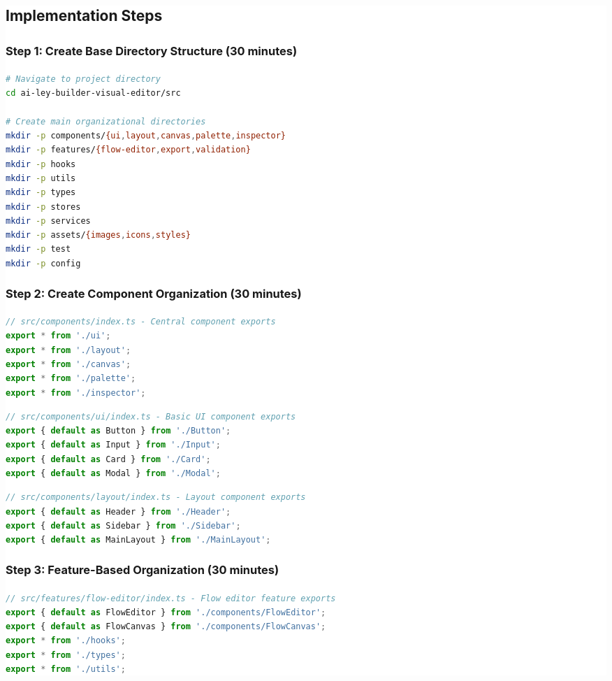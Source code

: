 ## Implementation Steps

### Step 1: Create Base Directory Structure (30 minutes)

```bash
# Navigate to project directory
cd ai-ley-builder-visual-editor/src

# Create main organizational directories
mkdir -p components/{ui,layout,canvas,palette,inspector}
mkdir -p features/{flow-editor,export,validation}
mkdir -p hooks
mkdir -p utils
mkdir -p types
mkdir -p stores
mkdir -p services
mkdir -p assets/{images,icons,styles}
mkdir -p test
mkdir -p config
```

### Step 2: Create Component Organization (30 minutes)

```typescript
// src/components/index.ts - Central component exports
export * from './ui';
export * from './layout';
export * from './canvas';
export * from './palette';
export * from './inspector';
```

```typescript
// src/components/ui/index.ts - Basic UI component exports
export { default as Button } from './Button';
export { default as Input } from './Input';
export { default as Card } from './Card';
export { default as Modal } from './Modal';
```

```typescript
// src/components/layout/index.ts - Layout component exports
export { default as Header } from './Header';
export { default as Sidebar } from './Sidebar';
export { default as MainLayout } from './MainLayout';
```

### Step 3: Feature-Based Organization (30 minutes)

```typescript
// src/features/flow-editor/index.ts - Flow editor feature exports
export { default as FlowEditor } from './components/FlowEditor';
export { default as FlowCanvas } from './components/FlowCanvas';
export * from './hooks';
export * from './types';
export * from './utils';
```
